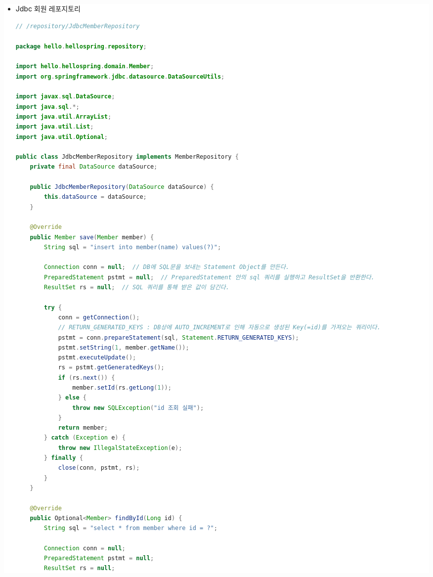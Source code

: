 - Jdbc 회원 레포지토리
    ```java
    // /repository/JdbcMemberRepository

    package hello.hellospring.repository;

    import hello.hellospring.domain.Member;
    import org.springframework.jdbc.datasource.DataSourceUtils;

    import javax.sql.DataSource;
    import java.sql.*;
    import java.util.ArrayList;
    import java.util.List;
    import java.util.Optional;

    public class JdbcMemberRepository implements MemberRepository {
        private final DataSource dataSource;

        public JdbcMemberRepository(DataSource dataSource) {
            this.dataSource = dataSource;
        }

        @Override
        public Member save(Member member) {
            String sql = "insert into member(name) values(?)";

            Connection conn = null;  // DB에 SQL문을 보내는 Statement Object를 만든다.
            PreparedStatement pstmt = null;  // PreparedStatement 안의 sql 쿼리를 실행하고 ResultSet을 반환한다.
            ResultSet rs = null;  // SQL 쿼리를 통해 받은 값이 담긴다.

            try {
                conn = getConnection();
                // RETURN_GENERATED_KEYS : DB상에 AUTO_INCREMENT로 인해 자동으로 생성된 Key(=id)를 가져오는 쿼리이다.
                pstmt = conn.prepareStatement(sql, Statement.RETURN_GENERATED_KEYS);
                pstmt.setString(1, member.getName());
                pstmt.executeUpdate();
                rs = pstmt.getGeneratedKeys();
                if (rs.next()) {
                    member.setId(rs.getLong(1));
                } else {
                    throw new SQLException("id 조회 실패");
                }
                return member;
            } catch (Exception e) {
                throw new IllegalStateException(e);
            } finally {
                close(conn, pstmt, rs);
            }
        }

        @Override
        public Optional<Member> findById(Long id) {
            String sql = "select * from member where id = ?";

            Connection conn = null;
            PreparedStatement pstmt = null;
            ResultSet rs = null;
